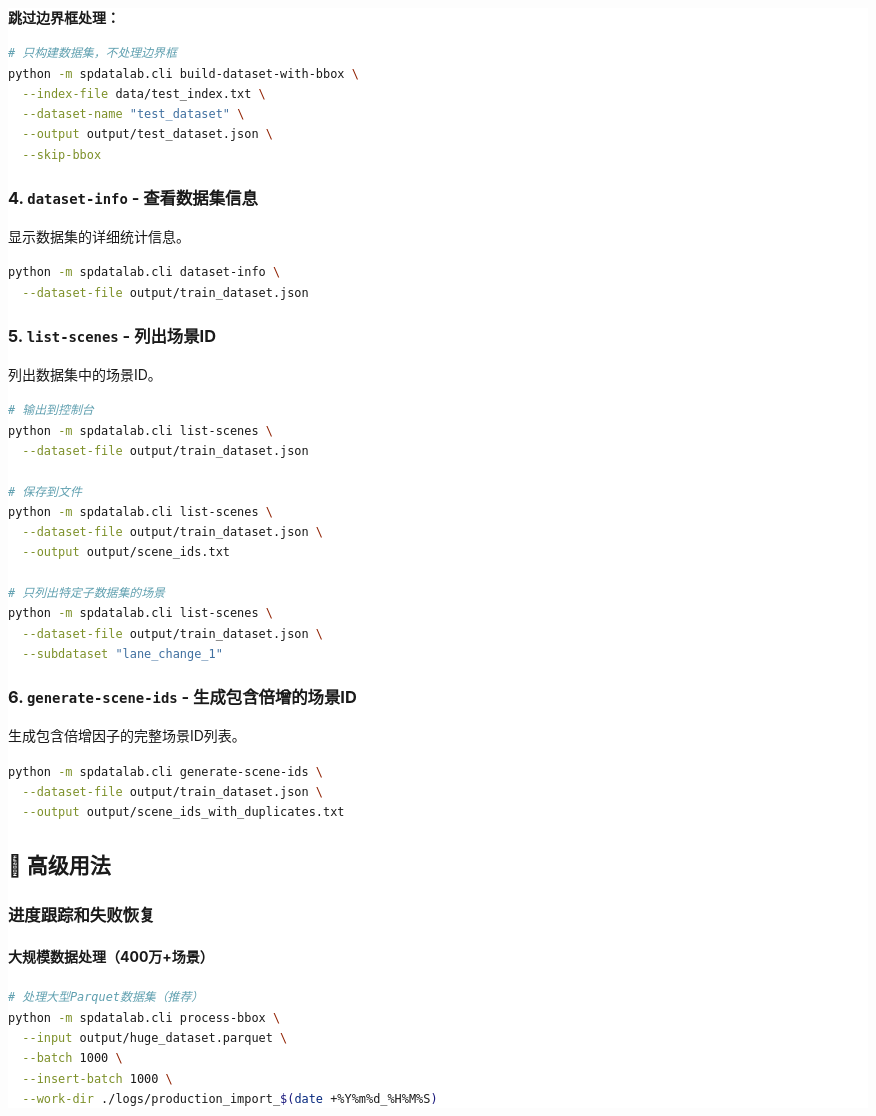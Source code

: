 **跳过边界框处理：**
```bash
# 只构建数据集，不处理边界框
python -m spdatalab.cli build-dataset-with-bbox \
  --index-file data/test_index.txt \
  --dataset-name "test_dataset" \
  --output output/test_dataset.json \
  --skip-bbox
```

### 4. `dataset-info` - 查看数据集信息

显示数据集的详细统计信息。

```bash
python -m spdatalab.cli dataset-info \
  --dataset-file output/train_dataset.json
```

### 5. `list-scenes` - 列出场景ID

列出数据集中的场景ID。

```bash
# 输出到控制台
python -m spdatalab.cli list-scenes \
  --dataset-file output/train_dataset.json

# 保存到文件
python -m spdatalab.cli list-scenes \
  --dataset-file output/train_dataset.json \
  --output output/scene_ids.txt

# 只列出特定子数据集的场景
python -m spdatalab.cli list-scenes \
  --dataset-file output/train_dataset.json \
  --subdataset "lane_change_1"
```

### 6. `generate-scene-ids` - 生成包含倍增的场景ID

生成包含倍增因子的完整场景ID列表。

```bash
python -m spdatalab.cli generate-scene-ids \
  --dataset-file output/train_dataset.json \
  --output output/scene_ids_with_duplicates.txt
```

## 🔧 高级用法

### 进度跟踪和失败恢复

#### 大规模数据处理（400万+场景）
```bash
# 处理大型Parquet数据集（推荐）
python -m spdatalab.cli process-bbox \
  --input output/huge_dataset.parquet \
  --batch 1000 \
  --insert-batch 1000 \
  --work-dir ./logs/production_import_$(date +%Y%m%d_%H%M%S)
```
